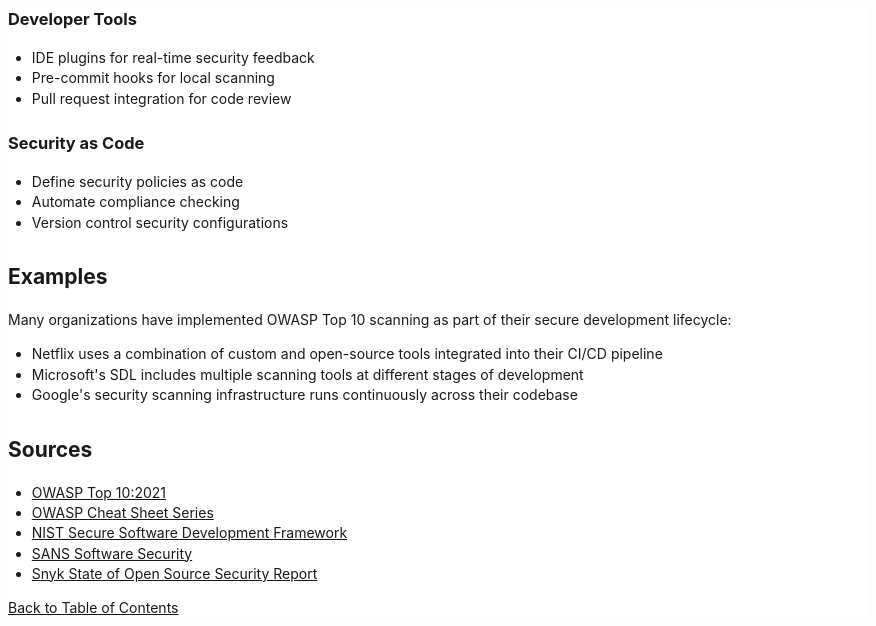 ### Developer Tools
- IDE plugins for real-time security feedback
- Pre-commit hooks for local scanning
- Pull request integration for code review

### Security as Code
- Define security policies as code
- Automate compliance checking
- Version control security configurations

## Examples

Many organizations have implemented OWASP Top 10 scanning as part of their secure development lifecycle:

- Netflix uses a combination of custom and open-source tools integrated into their CI/CD pipeline
- Microsoft's SDL includes multiple scanning tools at different stages of development
- Google's security scanning infrastructure runs continuously across their codebase

## Sources

- [OWASP Top 10:2021](https://owasp.org/Top10/)
- [OWASP Cheat Sheet Series](https://cheatsheetseries.owasp.org/)
- [NIST Secure Software Development Framework](https://csrc.nist.gov/Projects/ssdf)
- [SANS Software Security](https://www.sans.org/software-security/)
- [Snyk State of Open Source Security Report](https://snyk.io/open-source-security-report/)

[Back to Table of Contents](/README.md)
